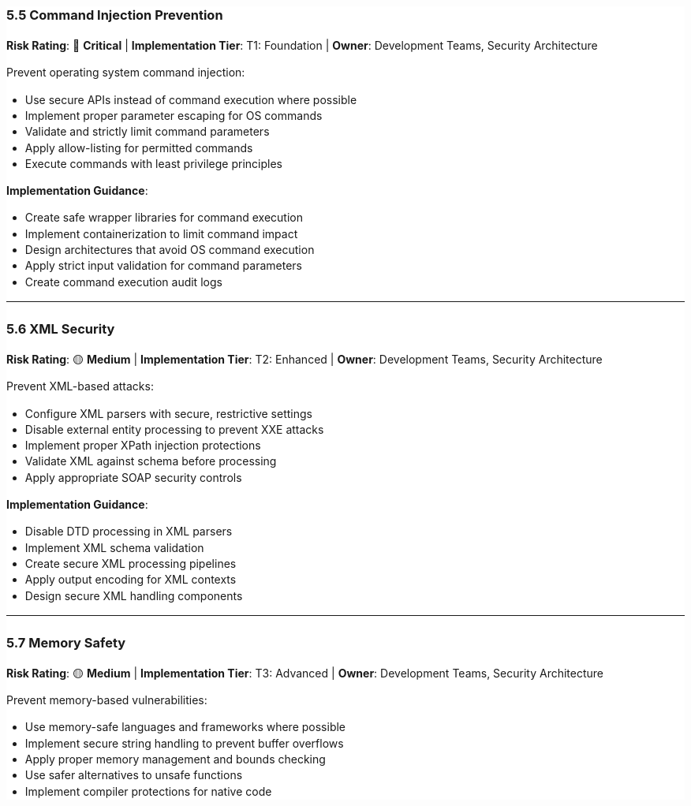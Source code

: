 
### 5.5 Command Injection Prevention
**Risk Rating**: 🔴 **Critical** | **Implementation Tier**: T1: Foundation | **Owner**: Development Teams, Security Architecture

Prevent operating system command injection:

- Use secure APIs instead of command execution where possible
- Implement proper parameter escaping for OS commands
- Validate and strictly limit command parameters
- Apply allow-listing for permitted commands
- Execute commands with least privilege principles

**Implementation Guidance**:
- Create safe wrapper libraries for command execution
- Implement containerization to limit command impact
- Design architectures that avoid OS command execution
- Apply strict input validation for command parameters
- Create command execution audit logs

---

### 5.6 XML Security
**Risk Rating**: 🟡 **Medium** | **Implementation Tier**: T2: Enhanced | **Owner**: Development Teams, Security Architecture

Prevent XML-based attacks:

- Configure XML parsers with secure, restrictive settings
- Disable external entity processing to prevent XXE attacks
- Implement proper XPath injection protections
- Validate XML against schema before processing
- Apply appropriate SOAP security controls

**Implementation Guidance**:
- Disable DTD processing in XML parsers
- Implement XML schema validation
- Create secure XML processing pipelines
- Apply output encoding for XML contexts
- Design secure XML handling components

---

### 5.7 Memory Safety
**Risk Rating**: 🟡 **Medium** | **Implementation Tier**: T3: Advanced | **Owner**: Development Teams, Security Architecture

Prevent memory-based vulnerabilities:

- Use memory-safe languages and frameworks where possible
- Implement secure string handling to prevent buffer overflows
- Apply proper memory management and bounds checking
- Use safer alternatives to unsafe functions
- Implement compiler protections for native code
